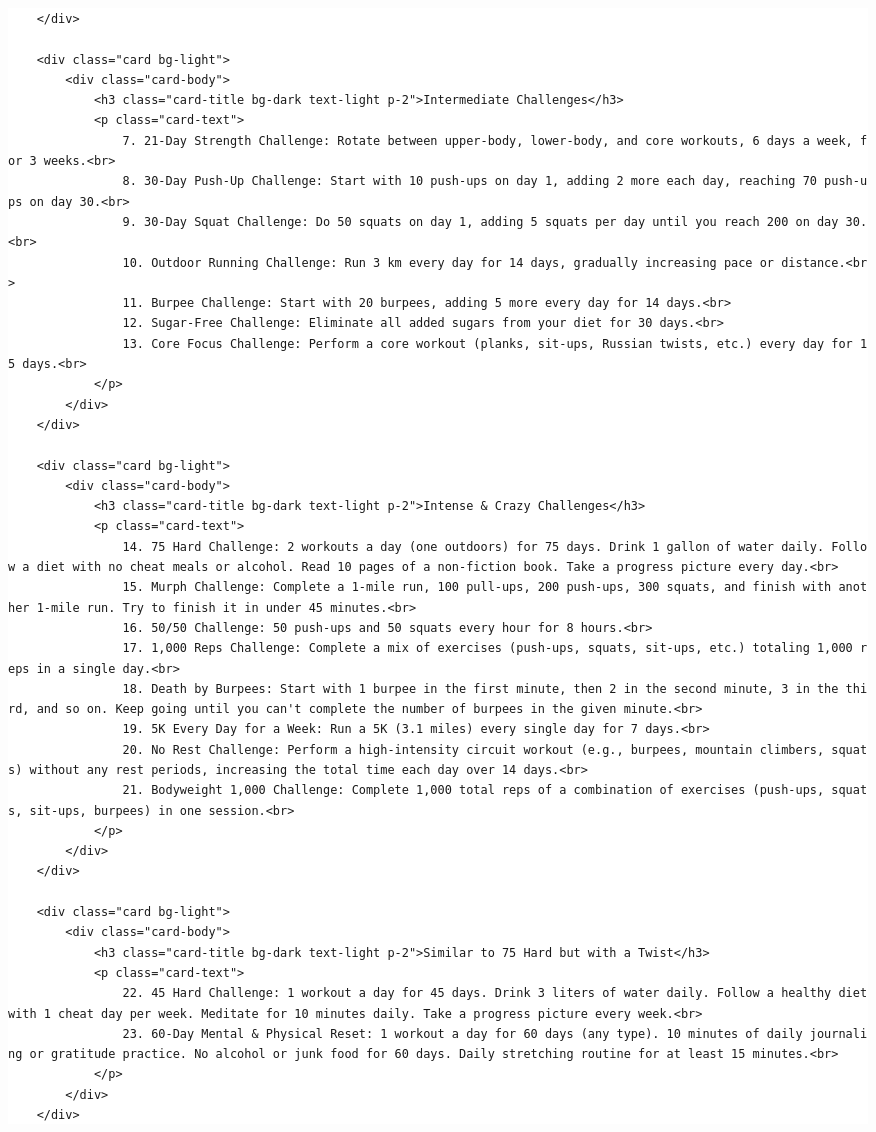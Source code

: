         </div>

        <div class="card bg-light">
            <div class="card-body">
                <h3 class="card-title bg-dark text-light p-2">Intermediate Challenges</h3>
                <p class="card-text">
                    7. 21-Day Strength Challenge: Rotate between upper-body, lower-body, and core workouts, 6 days a week, for 3 weeks.<br>
                    8. 30-Day Push-Up Challenge: Start with 10 push-ups on day 1, adding 2 more each day, reaching 70 push-ups on day 30.<br>
                    9. 30-Day Squat Challenge: Do 50 squats on day 1, adding 5 squats per day until you reach 200 on day 30.<br>
                    10. Outdoor Running Challenge: Run 3 km every day for 14 days, gradually increasing pace or distance.<br>
                    11. Burpee Challenge: Start with 20 burpees, adding 5 more every day for 14 days.<br>
                    12. Sugar-Free Challenge: Eliminate all added sugars from your diet for 30 days.<br>
                    13. Core Focus Challenge: Perform a core workout (planks, sit-ups, Russian twists, etc.) every day for 15 days.<br>
                </p>
            </div>
        </div>

        <div class="card bg-light">
            <div class="card-body">
                <h3 class="card-title bg-dark text-light p-2">Intense & Crazy Challenges</h3>
                <p class="card-text">
                    14. 75 Hard Challenge: 2 workouts a day (one outdoors) for 75 days. Drink 1 gallon of water daily. Follow a diet with no cheat meals or alcohol. Read 10 pages of a non-fiction book. Take a progress picture every day.<br>
                    15. Murph Challenge: Complete a 1-mile run, 100 pull-ups, 200 push-ups, 300 squats, and finish with another 1-mile run. Try to finish it in under 45 minutes.<br>
                    16. 50/50 Challenge: 50 push-ups and 50 squats every hour for 8 hours.<br>
                    17. 1,000 Reps Challenge: Complete a mix of exercises (push-ups, squats, sit-ups, etc.) totaling 1,000 reps in a single day.<br>
                    18. Death by Burpees: Start with 1 burpee in the first minute, then 2 in the second minute, 3 in the third, and so on. Keep going until you can't complete the number of burpees in the given minute.<br>
                    19. 5K Every Day for a Week: Run a 5K (3.1 miles) every single day for 7 days.<br>
                    20. No Rest Challenge: Perform a high-intensity circuit workout (e.g., burpees, mountain climbers, squats) without any rest periods, increasing the total time each day over 14 days.<br>
                    21. Bodyweight 1,000 Challenge: Complete 1,000 total reps of a combination of exercises (push-ups, squats, sit-ups, burpees) in one session.<br>
                </p>
            </div>
        </div>

        <div class="card bg-light">
            <div class="card-body">
                <h3 class="card-title bg-dark text-light p-2">Similar to 75 Hard but with a Twist</h3>
                <p class="card-text">
                    22. 45 Hard Challenge: 1 workout a day for 45 days. Drink 3 liters of water daily. Follow a healthy diet with 1 cheat day per week. Meditate for 10 minutes daily. Take a progress picture every week.<br>
                    23. 60-Day Mental & Physical Reset: 1 workout a day for 60 days (any type). 10 minutes of daily journaling or gratitude practice. No alcohol or junk food for 60 days. Daily stretching routine for at least 15 minutes.<br>
                </p>
            </div>
        </div>
